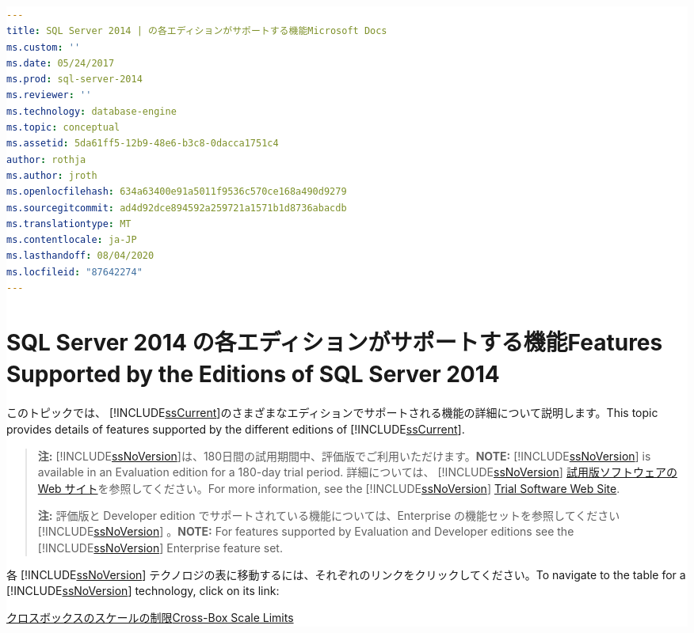 ```yaml
---
title: SQL Server 2014 | の各エディションがサポートする機能Microsoft Docs
ms.custom: ''
ms.date: 05/24/2017
ms.prod: sql-server-2014
ms.reviewer: ''
ms.technology: database-engine
ms.topic: conceptual
ms.assetid: 5da61ff5-12b9-48e6-b3c8-0dacca1751c4
author: rothja
ms.author: jroth
ms.openlocfilehash: 634a63400e91a5011f9536c570ce168a490d9279
ms.sourcegitcommit: ad4d92dce894592a259721a1571b1d8736abacdb
ms.translationtype: MT
ms.contentlocale: ja-JP
ms.lasthandoff: 08/04/2020
ms.locfileid: "87642274"
---
```

# <a name="features-supported-by-the-editions-of-sql-server-2014"></a><span data-ttu-id="f6ab0-102">SQL Server 2014 の各エディションがサポートする機能</span><span class="sxs-lookup"><span data-stu-id="f6ab0-102">Features Supported by the Editions of SQL Server 2014</span></span>


  <span data-ttu-id="f6ab0-103">このトピックでは、 [!INCLUDE[ssCurrent](../includes/sscurrent-md.md)]のさまざまなエディションでサポートされる機能の詳細について説明します。</span><span class="sxs-lookup"><span data-stu-id="f6ab0-103">This topic provides details of features supported by the different editions of [!INCLUDE[ssCurrent](../includes/sscurrent-md.md)].</span></span> 

 > <span data-ttu-id="f6ab0-104">**注:** [!INCLUDE[ssNoVersion](../includes/ssnoversion-md.md)]は、180日間の試用期間中、評価版でご利用いただけます。</span><span class="sxs-lookup"><span data-stu-id="f6ab0-104">**NOTE:** [!INCLUDE[ssNoVersion](../includes/ssnoversion-md.md)] is available in an Evaluation edition for a 180-day trial period.</span></span> <span data-ttu-id="f6ab0-105">詳細については、 [!INCLUDE[ssNoVersion](../includes/ssnoversion-md.md)] [試用版ソフトウェアの Web サイト](https://go.microsoft.com/fwlink/?LinkId=190955)を参照してください。</span><span class="sxs-lookup"><span data-stu-id="f6ab0-105">For more information, see the [!INCLUDE[ssNoVersion](../includes/ssnoversion-md.md)] [Trial Software Web Site](https://go.microsoft.com/fwlink/?LinkId=190955).</span></span>  
> 
> <span data-ttu-id="f6ab0-106">**注:** 評価版と Developer edition でサポートされている機能については、Enterprise の機能セットを参照してください [!INCLUDE[ssNoVersion](../includes/ssnoversion-md.md)] 。</span><span class="sxs-lookup"><span data-stu-id="f6ab0-106">**NOTE:** For features supported by Evaluation and Developer editions see the [!INCLUDE[ssNoVersion](../includes/ssnoversion-md.md)] Enterprise feature set.</span></span>  
  
 <span data-ttu-id="f6ab0-107">各 [!INCLUDE[ssNoVersion](../includes/ssnoversion-md.md)] テクノロジの表に移動するには、それぞれのリンクをクリックしてください。</span><span class="sxs-lookup"><span data-stu-id="f6ab0-107">To navigate to the table for a [!INCLUDE[ssNoVersion](../includes/ssnoversion-md.md)] technology, click on its link:</span></span>  
  
 [<span data-ttu-id="f6ab0-108">クロスボックスのスケールの制限</span><span class="sxs-lookup"><span data-stu-id="f6ab0-108">Cross-Box Scale Limits</span></span>](#CrossBoxScale)  
  